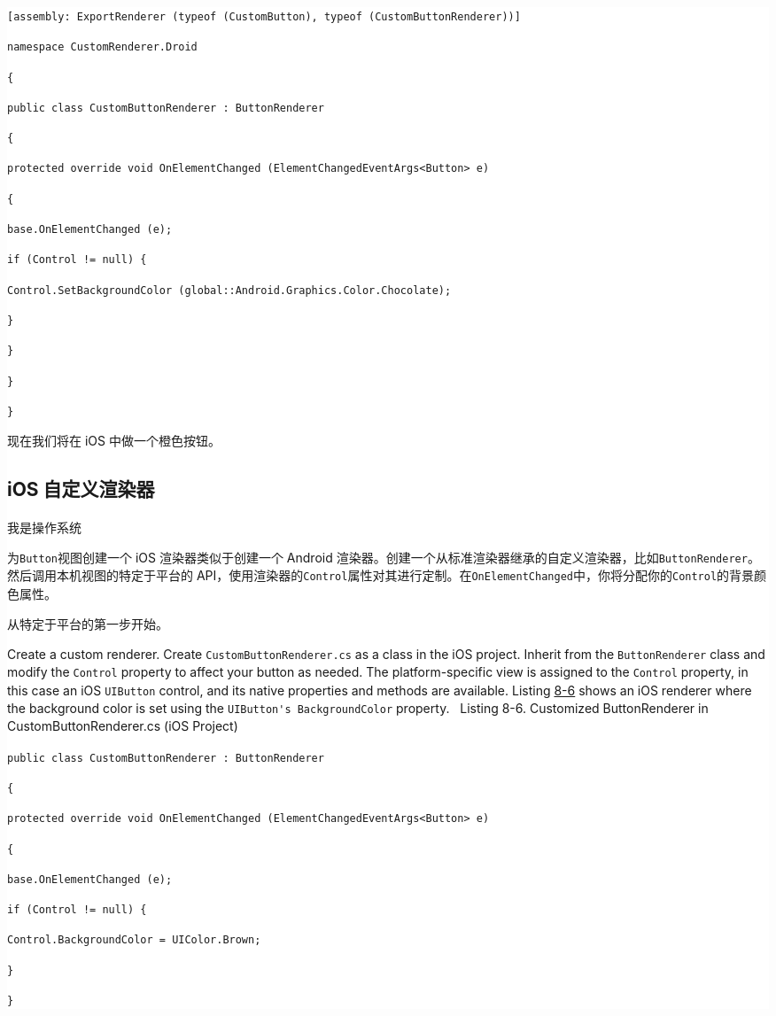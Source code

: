 `[assembly: ExportRenderer (typeof (CustomButton), typeof (CustomButtonRenderer))]`

`namespace CustomRenderer.Droid`

`{`

`public class CustomButtonRenderer : ButtonRenderer`

`{`

`protected override void OnElementChanged (ElementChangedEventArgs<Button> e)`

`{`

`base.OnElementChanged (e);`

`if (Control != null) {`

`Control.SetBackgroundColor (global::Android.Graphics.Color.Chocolate);`

`}`

`}`

`}`

`}`

现在我们将在 iOS 中做一个橙色按钮。

## iOS 自定义渲染器

我是操作系统

为`Button`视图创建一个 iOS 渲染器类似于创建一个 Android 渲染器。创建一个从标准渲染器继承的自定义渲染器，比如`ButtonRenderer`。然后调用本机视图的特定于平台的 API，使用渲染器的`Control`属性对其进行定制。在`OnElementChanged`中，你将分配你的`Control`的背景颜色属性。

从特定于平台的第一步开始。

Create a custom renderer. Create `CustomButtonRenderer.cs` as a class in the iOS project. Inherit from the `ButtonRenderer` class and modify the `Control` property to affect your button as needed. The platform-specific view is assigned to the `Control` property, in this case an iOS `UIButton` control, and its native properties and methods are available. Listing [8-6](#FPar13) shows an iOS renderer where the background color is set using the `UIButton's BackgroundColor` property.   Listing 8-6\. Customized ButtonRenderer in CustomButtonRenderer.cs (iOS Project)

`public class CustomButtonRenderer : ButtonRenderer`

`{`

`protected override void OnElementChanged (ElementChangedEventArgs<Button> e)`

`{`

`base.OnElementChanged (e);`

`if (Control != null) {`

`Control.BackgroundColor = UIColor.Brown;`

`}`

`}`
